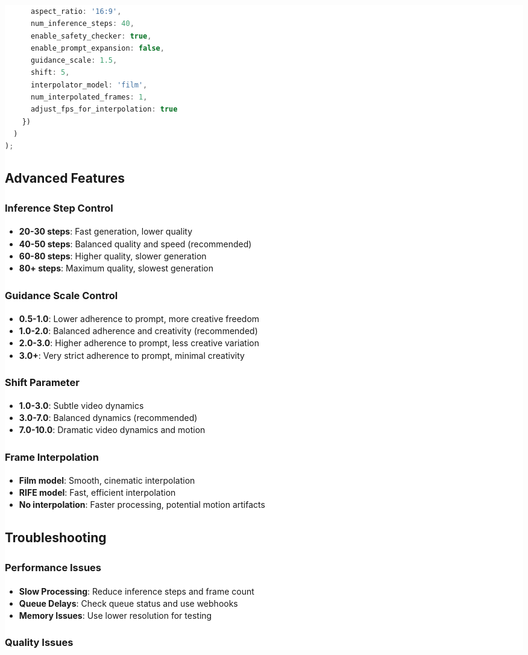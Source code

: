 ```typescript
      aspect_ratio: '16:9',
      num_inference_steps: 40,
      enable_safety_checker: true,
      enable_prompt_expansion: false,
      guidance_scale: 1.5,
      shift: 5,
      interpolator_model: 'film',
      num_interpolated_frames: 1,
      adjust_fps_for_interpolation: true
    })
  )
);
```

## Advanced Features

### Inference Step Control

- **20-30 steps**: Fast generation, lower quality
- **40-50 steps**: Balanced quality and speed (recommended)
- **60-80 steps**: Higher quality, slower generation
- **80+ steps**: Maximum quality, slowest generation

### Guidance Scale Control

- **0.5-1.0**: Lower adherence to prompt, more creative freedom
- **1.0-2.0**: Balanced adherence and creativity (recommended)
- **2.0-3.0**: Higher adherence to prompt, less creative variation
- **3.0+**: Very strict adherence to prompt, minimal creativity

### Shift Parameter

- **1.0-3.0**: Subtle video dynamics
- **3.0-7.0**: Balanced dynamics (recommended)
- **7.0-10.0**: Dramatic video dynamics and motion

### Frame Interpolation

- **Film model**: Smooth, cinematic interpolation
- **RIFE model**: Fast, efficient interpolation
- **No interpolation**: Faster processing, potential motion artifacts

## Troubleshooting

### Performance Issues

- **Slow Processing**: Reduce inference steps and frame count
- **Queue Delays**: Check queue status and use webhooks
- **Memory Issues**: Use lower resolution for testing

### Quality Issues
